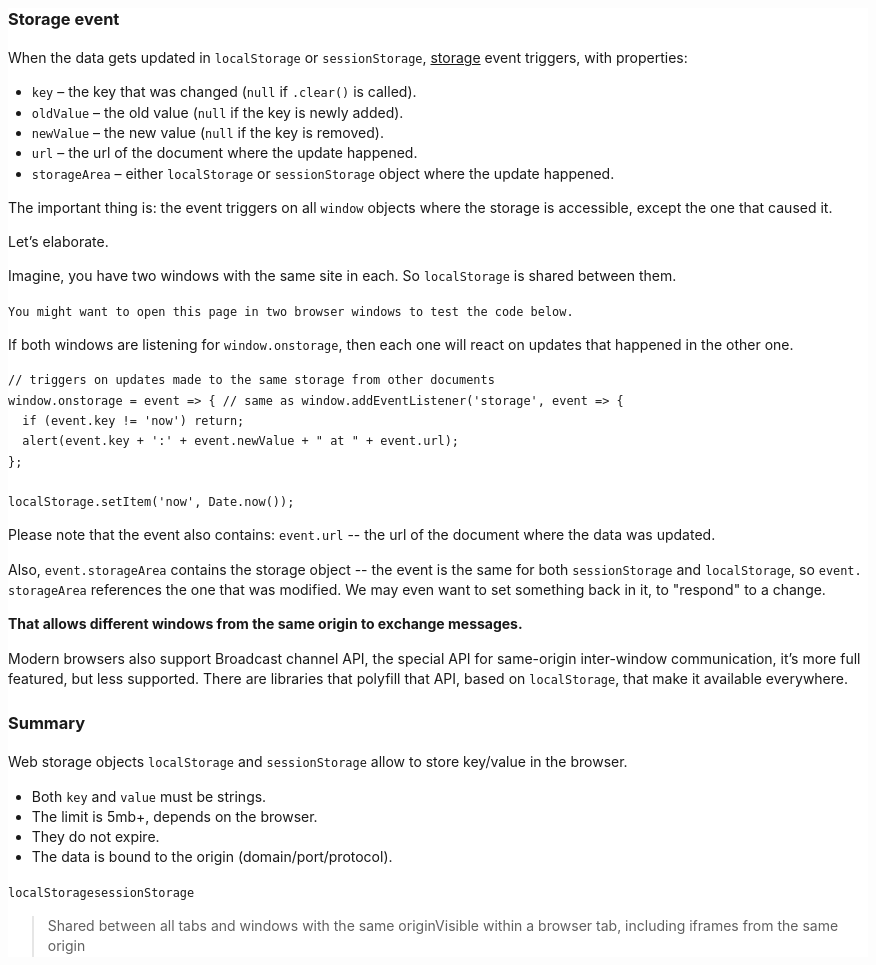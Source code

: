 ### Storage event

When the data gets updated in `localStorage` or `sessionStorage`, <a href="https://www.w3.org/TR/webstorage/#the-storage-event" class="markup--anchor markup--p-anchor">storage</a> event triggers, with properties:

- <span id="9c38">`key` – the key that was changed (`null` if `.clear()` is called).</span>
- <span id="1cd8">`oldValue` – the old value (`null` if the key is newly added).</span>
- <span id="df18">`newValue` – the new value (`null` if the key is removed).</span>
- <span id="bda8">`url` – the url of the document where the update happened.</span>
- <span id="cb21">`storageArea` – either `localStorage` or `sessionStorage` object where the update happened.</span>

The important thing is: the event triggers on all `window` objects where the storage is accessible, except the one that caused it.

Let’s elaborate.

Imagine, you have two windows with the same site in each. So `localStorage` is shared between them.

    You might want to open this page in two browser windows to test the code below.

If both windows are listening for `window.onstorage`, then each one will react on updates that happened in the other one.

    // triggers on updates made to the same storage from other documents
    window.onstorage = event => { // same as window.addEventListener('storage', event => {
      if (event.key != 'now') return;
      alert(event.key + ':' + event.newValue + " at " + event.url);
    };

    localStorage.setItem('now', Date.now());

Please note that the event also contains: `event.url` -- the url of the document where the data was updated.

Also, `event.storageArea` contains the storage object -- the event is the same for both `sessionStorage` and `localStorage`, so `event.storageArea` references the one that was modified. We may even want to set something back in it, to "respond" to a change.

**That allows different windows from the same origin to exchange messages.**

Modern browsers also support Broadcast channel API, the special API for same-origin inter-window communication, it’s more full featured, but less supported. There are libraries that polyfill that API, based on `localStorage`, that make it available everywhere.

### Summary

Web storage objects `localStorage` and `sessionStorage` allow to store key/value in the browser.

- <span id="33af">Both `key` and `value` must be strings.</span>
- <span id="148d">The limit is 5mb+, depends on the browser.</span>
- <span id="acca">They do not expire.</span>
- <span id="78c6">The data is bound to the origin (domain/port/protocol).</span>

`localStoragesessionStorage`

> Shared between all tabs and windows with the same originVisible within a browser tab, including iframes from the same origin

